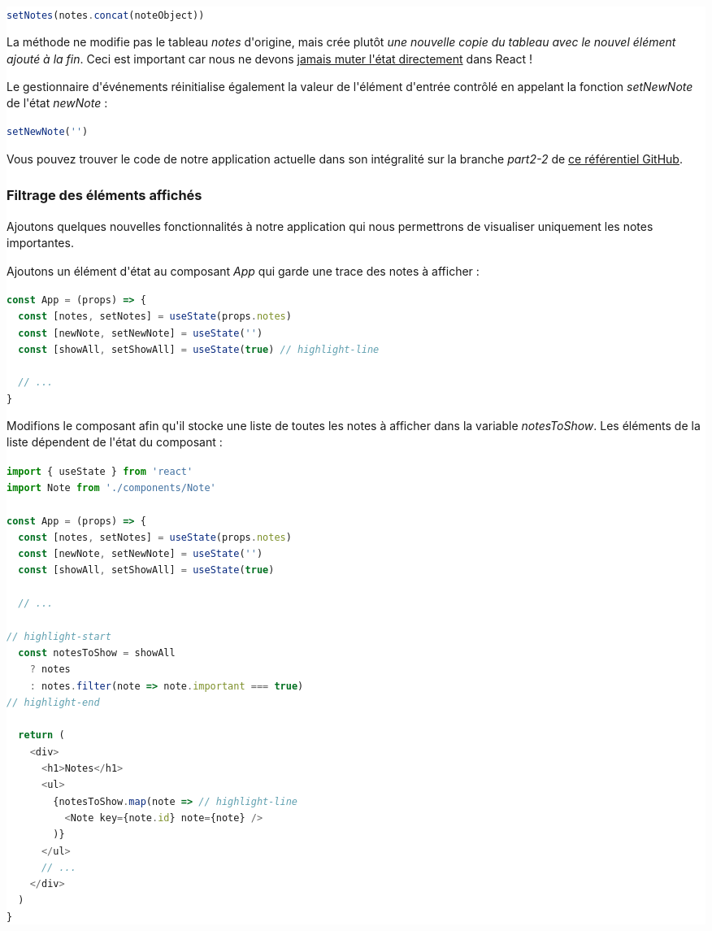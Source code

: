 ```js
setNotes(notes.concat(noteObject))
```

La méthode ne modifie pas le tableau <em>notes</em> d'origine, mais crée plutôt <i>une nouvelle copie du tableau avec le nouvel élément ajouté à la fin</i>. Ceci est important car nous ne devons [jamais muter l'état directement](https://reactjs.org/docs/state-and-lifecycle.html#using-state-correctly) dans React !

Le gestionnaire d'événements réinitialise également la valeur de l'élément d'entrée contrôlé en appelant la fonction <em>setNewNote</em> de l'état <em>newNote</em> :

```js
setNewNote('')
```

Vous pouvez trouver le code de notre application actuelle dans son intégralité sur la branche <i>part2-2</i> de [ce référentiel GitHub](https://github.com/fullstack-hy2020/part2-notes/tree/partie2-2).

### Filtrage des éléments affichés

Ajoutons quelques nouvelles fonctionnalités à notre application qui nous permettrons de visualiser uniquement les notes importantes.

Ajoutons un élément d'état au composant <i>App</i> qui garde une trace des notes à afficher :

```js
const App = (props) => {
  const [notes, setNotes] = useState(props.notes) 
  const [newNote, setNewNote] = useState('')
  const [showAll, setShowAll] = useState(true) // highlight-line
  
  // ...
}
```

Modifions le composant afin qu'il stocke une liste de toutes les notes à afficher dans la variable <em>notesToShow</em>. Les éléments de la liste dépendent de l'état du composant :

```js
import { useState } from 'react'
import Note from './components/Note'

const App = (props) => {
  const [notes, setNotes] = useState(props.notes)
  const [newNote, setNewNote] = useState('') 
  const [showAll, setShowAll] = useState(true)

  // ...

// highlight-start
  const notesToShow = showAll
    ? notes
    : notes.filter(note => note.important === true)
// highlight-end

  return (
    <div>
      <h1>Notes</h1>
      <ul>
        {notesToShow.map(note => // highlight-line
          <Note key={note.id} note={note} />
        )}
      </ul>
      // ...
    </div>
  )
}
```
